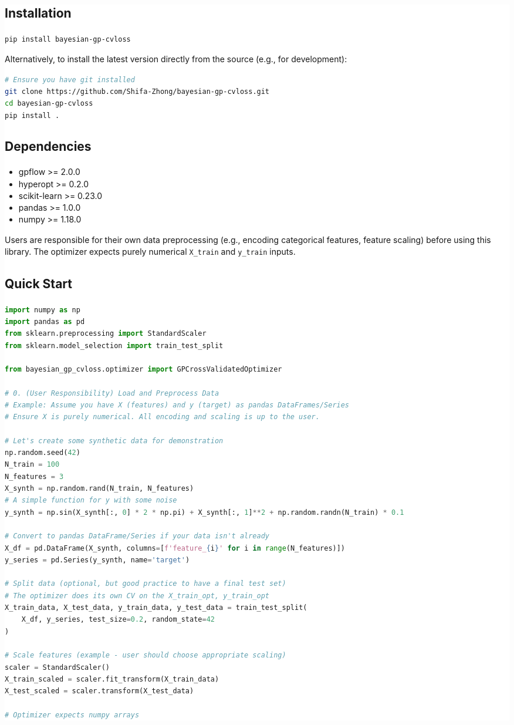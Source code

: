 ## Installation

```bash
pip install bayesian-gp-cvloss
```

Alternatively, to install the latest version directly from the source (e.g., for development):

```bash
# Ensure you have git installed
git clone https://github.com/Shifa-Zhong/bayesian-gp-cvloss.git
cd bayesian-gp-cvloss
pip install .
```

## Dependencies

*   gpflow >= 2.0.0
*   hyperopt >= 0.2.0
*   scikit-learn >= 0.23.0
*   pandas >= 1.0.0
*   numpy >= 1.18.0

Users are responsible for their own data preprocessing (e.g., encoding categorical features, feature scaling) before using this library. The optimizer expects purely numerical `X_train` and `y_train` inputs.

## Quick Start

```python
import numpy as np
import pandas as pd
from sklearn.preprocessing import StandardScaler
from sklearn.model_selection import train_test_split

from bayesian_gp_cvloss.optimizer import GPCrossValidatedOptimizer

# 0. (User Responsibility) Load and Preprocess Data
# Example: Assume you have X (features) and y (target) as pandas DataFrames/Series
# Ensure X is purely numerical. All encoding and scaling is up to the user.

# Let's create some synthetic data for demonstration
np.random.seed(42)
N_train = 100
N_features = 3
X_synth = np.random.rand(N_train, N_features)
# A simple function for y with some noise
y_synth = np.sin(X_synth[:, 0] * 2 * np.pi) + X_synth[:, 1]**2 + np.random.randn(N_train) * 0.1

# Convert to pandas DataFrame/Series if your data isn't already
X_df = pd.DataFrame(X_synth, columns=[f'feature_{i}' for i in range(N_features)])
y_series = pd.Series(y_synth, name='target')

# Split data (optional, but good practice to have a final test set)
# The optimizer does its own CV on the X_train_opt, y_train_opt
X_train_data, X_test_data, y_train_data, y_test_data = train_test_split(
    X_df, y_series, test_size=0.2, random_state=42
)

# Scale features (example - user should choose appropriate scaling)
scaler = StandardScaler()
X_train_scaled = scaler.fit_transform(X_train_data)
X_test_scaled = scaler.transform(X_test_data)

# Optimizer expects numpy arrays
```